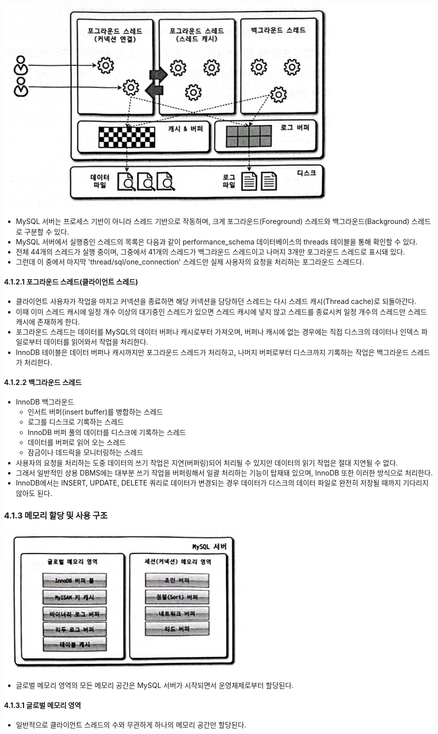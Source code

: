 ![real-mysql-ch4-2.png](../image/real-mysql-ch4-2.png)
- MySQL 서버는 프로세스 기반이 아니라 스레드 기반으로 작동하며, 크게 포그라운드(Foreground) 스레드와 백그라운드(Background) 스레드로 구분할 수 있다.
- MySQL 서버에서 실행중인 스레드의 목록은 다음과 같이 performance_schema 데이터베이스의 threads 테이블을 통해 확인할 수 있다.
- 전체 44개의 스레드가 실행 중이며, 그중에서 41개의 스레드가 백그라운드 스레드이고 나머지 3개만 포그라운드 스레드로 표시돼 있다.
- 그런데 이 중에서 마지막 'thread/sql/one_connection' 스레드만 실제 사용자의 요청을 처리하는 포그라운드 스레드다.
#### 4.1.2.1 포그라운드 스레드(클라이언트 스레드)
- 클라이언트 사용자가 작업을 마치고 커넥션을 종료하면 해당 커넥션을 담당하던 스레드는 다시 스레드 캐시(Thread cache)로 되돌아간다.
- 이때 이미 스레드 캐시에 일정 개수 이상의 대기중인 스레드가 있으면 스레드 캐시에 넣지 않고 스레드를 종료시켜 일정 개수의 스레드만 스레드 캐시에 존재하게 한다.
- 포그라운드 스레드는 데이터를 MySQL의 데이터 버퍼나 캐시로부터 가져오며, 버퍼나 캐시에 없는 경우에는 직접 디스크의 데이터나 인덱스 파일로부터 데이터를 읽어와서 작업을 처리한다.
- InnoDB 테이블은 데이터 버퍼나 캐시까지만 포그라운드 스레드가 처리하고, 나머지 버퍼로부터 디스크까지 기록하는 작업은 백그라운드 스레드가 처리한다.
#### 4.1.2.2 백그라운드 스레드
- InnoDB 백그라운드
  - 인서트 버퍼(insert buffer)를 병합하는 스레드
  - 로그를 디스크로 기록하는 스레드
  - InnoDB 버퍼 풀의 데이터를 디스크에 기록하는 스레드
  - 데이터를 버퍼로 읽어 오는 스레드
  - 잠금이나 데드락을 모니터링하는 스레드
- 사용자의 요청을 처리하는 도중 데이터의 쓰기 작업은 지연(버퍼링)되어 처리될 수 있지만 데이터의 읽기 작업은 절대 지연될 수 없다.
- 그래서 일반적인 상용 DBMS에는 대부분 쓰기 작업을 버퍼링해서 일괄 처리하는 기능이 탑재돼 있으며, InnoDB 또한 이러한 방식으로 처리한다.
- InnoDB에서는 INSERT, UPDATE, DELETE 쿼리로 데이터가 변경되는 경우 데이터가 디스크의 데이터 파일로 완전히 저장될 때까지 기다리지 않아도 된다.
### 4.1.3 메모리 할당 및 사용 구조
![real-mysql-ch4-3.png](../image/real-mysql-ch4-3.png)
- 글로벌 메모리 영역의 모든 메모리 공간은 MySQL 서버가 시작되면서 운영체제로부터 할당된다.
#### 4.1.3.1 글로벌 메모리 영역
- 일반적으로 클라이언트 스레드의 수와 무관하게 하나의 메모리 공간만 할당된다.